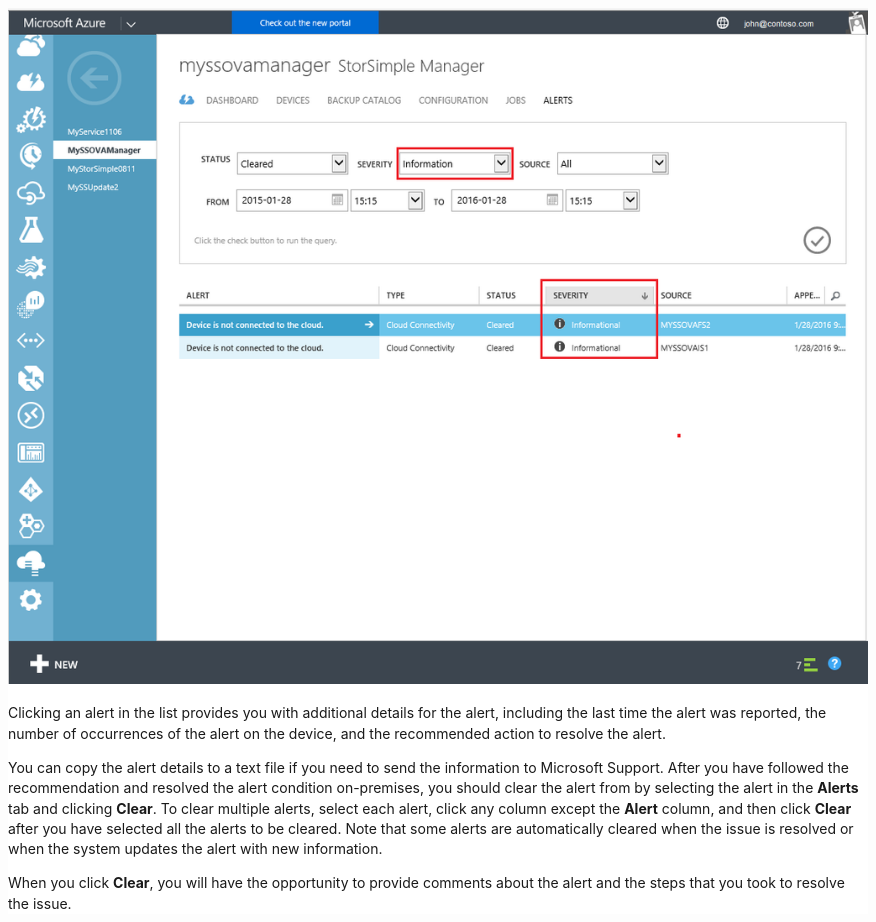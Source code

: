 ![Alerts report scoped to alert type](./media/storsimple-ova-manage-alerts/alerts7.png)

Clicking an alert in the list provides you with additional details for the alert, including the last time the alert was reported, the number of occurrences of the alert on the device, and the recommended action to resolve the alert.

You can copy the alert details to a text file if you need to send the information to Microsoft Support. After you have followed the recommendation and resolved the alert condition on-premises, you should clear the alert from by selecting the alert in the **Alerts** tab and clicking **Clear**. To clear multiple alerts, select each alert, click any column except the **Alert** column, and then click **Clear** after you have selected all the alerts to be cleared. Note that some alerts are automatically cleared when the issue is resolved or when the system updates the alert with new information.

When you click **Clear**, you will have the opportunity to provide comments about the alert and the steps that you took to resolve the issue. 
